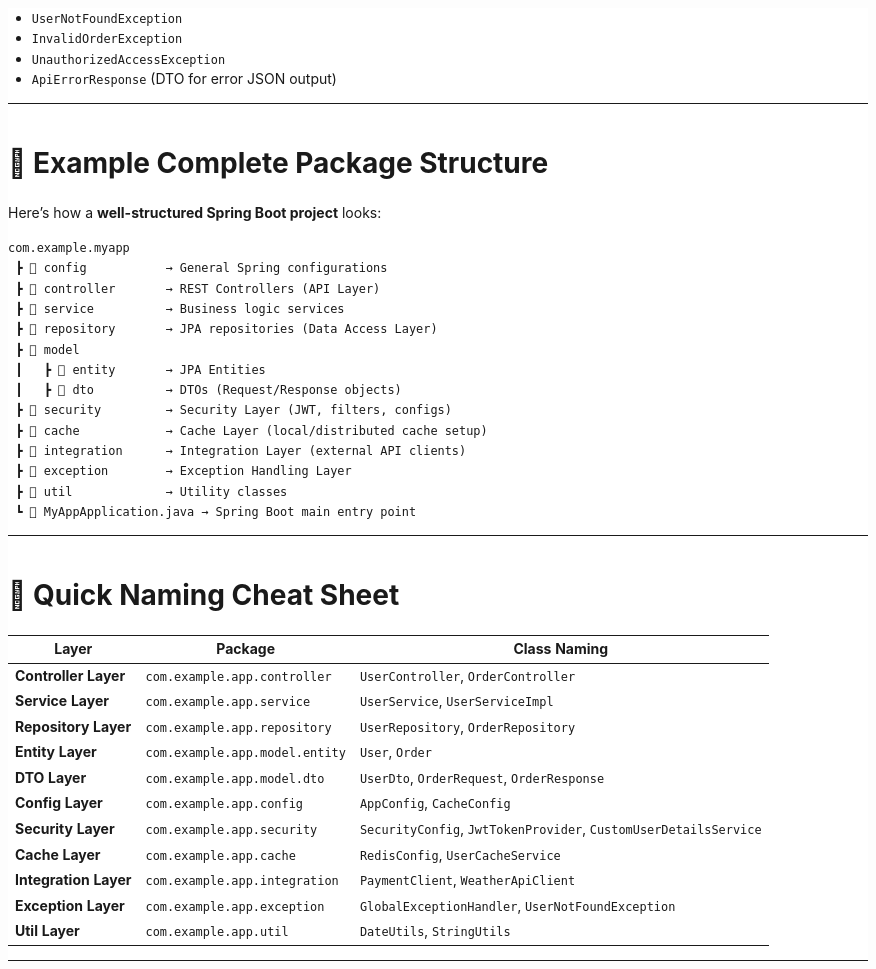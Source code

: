   * `UserNotFoundException`
  * `InvalidOrderException`
  * `UnauthorizedAccessException`
* `ApiErrorResponse` (DTO for error JSON output)

---

# 🔹 Example Complete Package Structure

Here’s how a **well-structured Spring Boot project** looks:

```
com.example.myapp
 ┣ 📂 config           → General Spring configurations
 ┣ 📂 controller       → REST Controllers (API Layer)
 ┣ 📂 service          → Business logic services
 ┣ 📂 repository       → JPA repositories (Data Access Layer)
 ┣ 📂 model
 ┃   ┣ 📂 entity       → JPA Entities
 ┃   ┣ 📂 dto          → DTOs (Request/Response objects)
 ┣ 📂 security         → Security Layer (JWT, filters, configs)
 ┣ 📂 cache            → Cache Layer (local/distributed cache setup)
 ┣ 📂 integration      → Integration Layer (external API clients)
 ┣ 📂 exception        → Exception Handling Layer
 ┣ 📂 util             → Utility classes
 ┗ 📜 MyAppApplication.java → Spring Boot main entry point
```

---

# 🔹 Quick Naming Cheat Sheet

| Layer                 | Package                        | Class Naming                                                     |
| --------------------- | ------------------------------ | ---------------------------------------------------------------- |
| **Controller Layer**  | `com.example.app.controller`   | `UserController`, `OrderController`                              |
| **Service Layer**     | `com.example.app.service`      | `UserService`, `UserServiceImpl`                                 |
| **Repository Layer**  | `com.example.app.repository`   | `UserRepository`, `OrderRepository`                              |
| **Entity Layer**      | `com.example.app.model.entity` | `User`, `Order`                                                  |
| **DTO Layer**         | `com.example.app.model.dto`    | `UserDto`, `OrderRequest`, `OrderResponse`                       |
| **Config Layer**      | `com.example.app.config`       | `AppConfig`, `CacheConfig`                                       |
| **Security Layer**    | `com.example.app.security`     | `SecurityConfig`, `JwtTokenProvider`, `CustomUserDetailsService` |
| **Cache Layer**       | `com.example.app.cache`        | `RedisConfig`, `UserCacheService`                                |
| **Integration Layer** | `com.example.app.integration`  | `PaymentClient`, `WeatherApiClient`                              |
| **Exception Layer**   | `com.example.app.exception`    | `GlobalExceptionHandler`, `UserNotFoundException`                |
| **Util Layer**        | `com.example.app.util`         | `DateUtils`, `StringUtils`                                       |

---